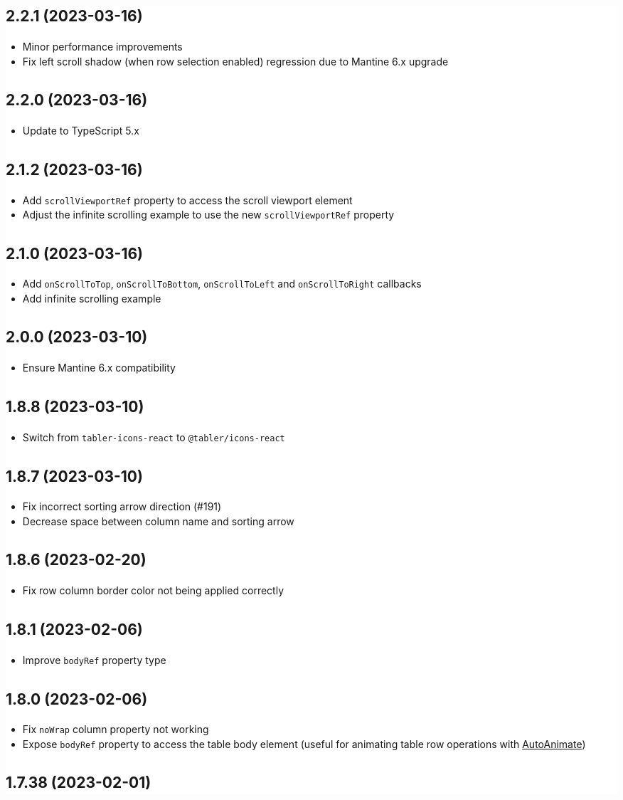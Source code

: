 ## 2.2.1 (2023-03-16)

- Minor performance improvements
- Fix left scroll shadow (when row selection enabled) regression due to Mantine 6.x upgrade

## 2.2.0 (2023-03-16)

- Update to TypeScript 5.x

## 2.1.2 (2023-03-16)

- Add `scrollViewportRef` property to access the scroll viewport element
- Adjust the infinite scrolling example to use the new `scrollViewportRef` property

## 2.1.0 (2023-03-16)

- Add `onScrollToTop`, `onScrollToBottom`, `onScrollToLeft` and `onScrollToRight` callbacks
- Add infinite scrolling example

## 2.0.0 (2023-03-10)

- Ensure Mantine 6.x compatibility

## 1.8.8 (2023-03-10)

- Switch from `tabler-icons-react` to `@tabler/icons-react`

## 1.8.7 (2023-03-10)

- Fix incorrect sorting arrow direction (#191)
- Decrease space between column name and sorting arrow

## 1.8.6 (2023-02-20)

- Fix row column border color not being applied correctly

## 1.8.1 (2023-02-06)

- Improve `bodyRef` property type

## 1.8.0 (2023-02-06)

- Fix `noWrap` column property not working
- Expose `bodyRef` property to access the table body element (useful for animating table row operations with [AutoAnimate](https://auto-animate.formkit.com/))

## 1.7.38 (2023-02-01)
